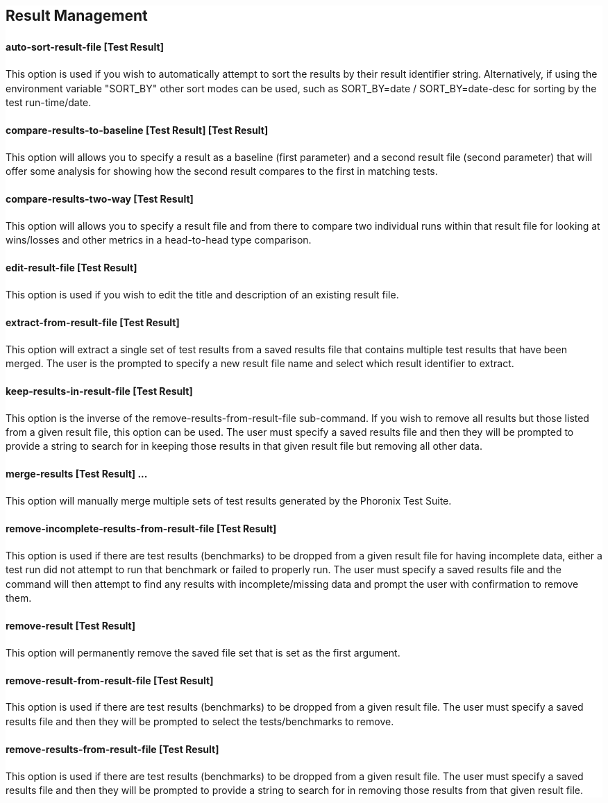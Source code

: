 ## Result Management
#### auto-sort-result-file  [Test Result]
This option is used if you wish to automatically attempt to sort the results by their result identifier string. Alternatively, if using the environment variable "SORT_BY" other sort modes can be used, such as SORT_BY=date / SORT_BY=date-desc for sorting by the test run-time/date.

#### compare-results-to-baseline  [Test Result] [Test Result]
This option will allows you to specify a result as a baseline (first parameter) and a second result file (second parameter) that will offer some analysis for showing how the second result compares to the first in matching tests.

#### compare-results-two-way  [Test Result]
This option will allows you to specify a result file and from there to compare two individual runs within that result file for looking at wins/losses and other metrics in a head-to-head type comparison.

#### edit-result-file  [Test Result]
This option is used if you wish to edit the title and description of an existing result file.

#### extract-from-result-file  [Test Result]
This option will extract a single set of test results from a saved results file that contains multiple test results that have been merged. The user is the prompted to specify a new result file name and select which result identifier to extract.

#### keep-results-in-result-file  [Test Result]
This option is the inverse of the remove-results-from-result-file sub-command. If you wish to remove all results but those listed from a given result file, this option can be used. The user must specify a saved results file and then they will be prompted to provide a string to search for in keeping those results in that given result file but removing all other data.

#### merge-results  [Test Result]  ...
This option will manually merge multiple sets of test results generated by the Phoronix Test Suite.

#### remove-incomplete-results-from-result-file  [Test Result]
This option is used if there are test results (benchmarks) to be dropped from a given result file for having incomplete data, either a test run did not attempt to run that benchmark or failed to properly run. The user must specify a saved results file and the command will then attempt to find any results with incomplete/missing data and prompt the user with confirmation to remove them.

#### remove-result  [Test Result]
This option will permanently remove the saved file set that is set as the first argument.

#### remove-result-from-result-file  [Test Result]
This option is used if there are test results (benchmarks) to be dropped from a given result file. The user must specify a saved results file and then they will be prompted to select the tests/benchmarks to remove.

#### remove-results-from-result-file  [Test Result]
This option is used if there are test results (benchmarks) to be dropped from a given result file. The user must specify a saved results file and then they will be prompted to provide a string to search for in removing those results from that given result file.

